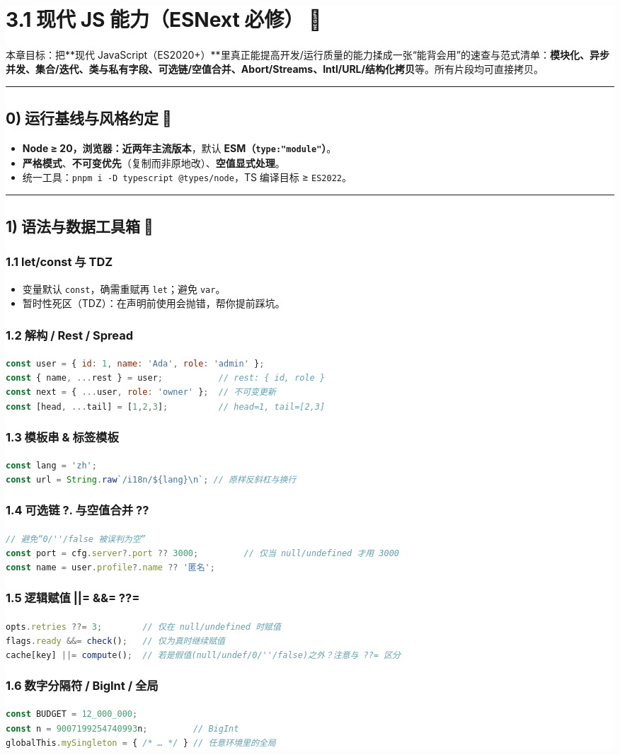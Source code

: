 # 3.1 现代 JS 能力（ESNext 必修） 🚀

本章目标：把**现代 JavaScript（ES2020+）**里真正能提高开发/运行质量的能力揉成一张“能背会用”的速查与范式清单：**模块化、异步并发、集合/迭代、类与私有字段、可选链/空值合并、Abort/Streams、Intl/URL/结构化拷贝**等。所有片段均可直接拷贝。

---

## 0) 运行基线与风格约定 🧱

- **Node ≥ 20，浏览器：近两年主流版本**，默认 **ESM（`type:"module"`）**。  
- **严格模式**、**不可变优先**（复制而非原地改）、**空值显式处理**。  
- 统一工具：`pnpm i -D typescript @types/node`，TS 编译目标 ≥ `ES2022`。

---

## 1) 语法与数据工具箱 🧰

### 1.1 let/const 与 TDZ
- 变量默认 `const`，确需重赋再 `let`；避免 `var`。  
- 暂时性死区（TDZ）：在声明前使用会抛错，帮你提前踩坑。

### 1.2 解构 / Rest / Spread
```js
const user = { id: 1, name: 'Ada', role: 'admin' };
const { name, ...rest } = user;           // rest: { id, role }
const next = { ...user, role: 'owner' };  // 不可变更新
const [head, ...tail] = [1,2,3];          // head=1, tail=[2,3]
```

### 1.3 模板串 & 标签模板
```js
const lang = 'zh';
const url = String.raw`/i18n/${lang}\n`; // 原样反斜杠与换行
```

### 1.4 可选链 ?. 与空值合并 ??
```js
// 避免“0/''/false 被误判为空”
const port = cfg.server?.port ?? 3000;         // 仅当 null/undefined 才用 3000
const name = user.profile?.name ?? '匿名';
```

### 1.5 逻辑赋值 ||= &&= ??=
```js
opts.retries ??= 3;        // 仅在 null/undefined 时赋值
flags.ready &&= check();   // 仅为真时继续赋值
cache[key] ||= compute();  // 若是假值(null/undef/0/''/false)之外？注意与 ??= 区分
```

### 1.6 数字分隔符 / BigInt / 全局
```js
const BUDGET = 12_000_000;
const n = 9007199254740993n;         // BigInt
globalThis.mySingleton = { /* … */ } // 任意环境里的全局
```
